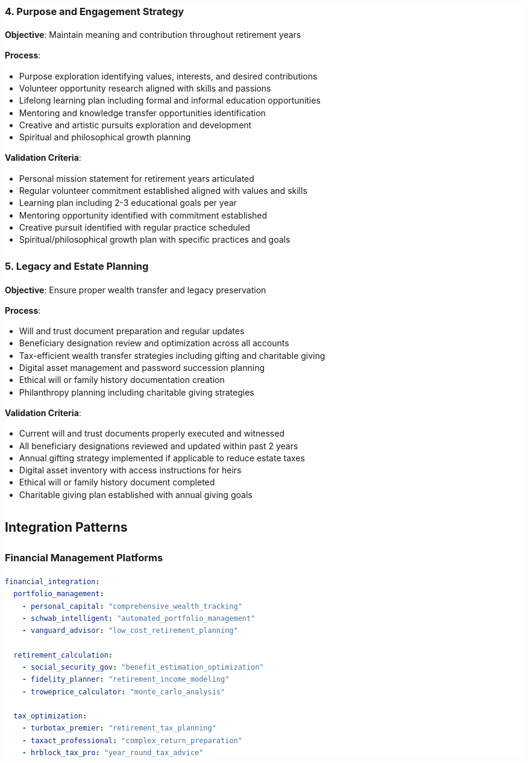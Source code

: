 ### 4. Purpose and Engagement Strategy
**Objective**: Maintain meaning and contribution throughout retirement years

**Process**:
- Purpose exploration identifying values, interests, and desired contributions
- Volunteer opportunity research aligned with skills and passions
- Lifelong learning plan including formal and informal education opportunities
- Mentoring and knowledge transfer opportunities identification
- Creative and artistic pursuits exploration and development
- Spiritual and philosophical growth planning

**Validation Criteria**:
- Personal mission statement for retirement years articulated
- Regular volunteer commitment established aligned with values and skills
- Learning plan including 2-3 educational goals per year
- Mentoring opportunity identified with commitment established
- Creative pursuit identified with regular practice scheduled
- Spiritual/philosophical growth plan with specific practices and goals

### 5. Legacy and Estate Planning
**Objective**: Ensure proper wealth transfer and legacy preservation

**Process**:
- Will and trust document preparation and regular updates
- Beneficiary designation review and optimization across all accounts
- Tax-efficient wealth transfer strategies including gifting and charitable giving
- Digital asset management and password succession planning
- Ethical will or family history documentation creation
- Philanthropy planning including charitable giving strategies

**Validation Criteria**:
- Current will and trust documents properly executed and witnessed
- All beneficiary designations reviewed and updated within past 2 years
- Annual gifting strategy implemented if applicable to reduce estate taxes
- Digital asset inventory with access instructions for heirs
- Ethical will or family history document completed
- Charitable giving plan established with annual giving goals

## Integration Patterns

### Financial Management Platforms
```yaml
financial_integration:
  portfolio_management:
    - personal_capital: "comprehensive_wealth_tracking"
    - schwab_intelligent: "automated_portfolio_management"
    - vanguard_advisor: "low_cost_retirement_planning"
    
  retirement_calculation:
    - social_security_gov: "benefit_estimation_optimization"
    - fidelity_planner: "retirement_income_modeling"
    - troweprice_calculator: "monte_carlo_analysis"
    
  tax_optimization:
    - turbotax_premier: "retirement_tax_planning"
    - taxact_professional: "complex_return_preparation"
    - hrblock_tax_pro: "year_round_tax_advice"
```
